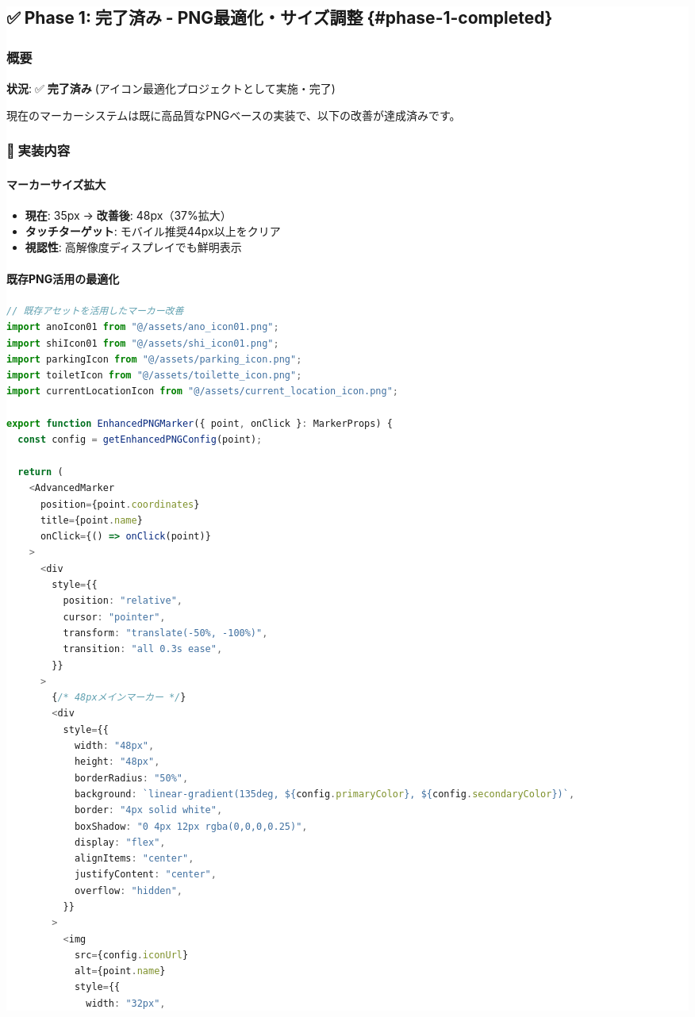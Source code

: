 ## ✅ Phase 1: 完了済み - PNG最適化・サイズ調整 {#phase-1-completed}

### 概要

**状況**: ✅ **完了済み** (アイコン最適化プロジェクトとして実施・完了)

現在のマーカーシステムは既に高品質なPNGベースの実装で、以下の改善が達成済みです。

### 🎨 実装内容

#### マーカーサイズ拡大

- **現在**: 35px → **改善後**: 48px（37%拡大）
- **タッチターゲット**: モバイル推奨44px以上をクリア
- **視認性**: 高解像度ディスプレイでも鮮明表示

#### 既存PNG活用の最適化

```typescript
// 既存アセットを活用したマーカー改善
import anoIcon01 from "@/assets/ano_icon01.png";
import shiIcon01 from "@/assets/shi_icon01.png";
import parkingIcon from "@/assets/parking_icon.png";
import toiletIcon from "@/assets/toilette_icon.png";
import currentLocationIcon from "@/assets/current_location_icon.png";

export function EnhancedPNGMarker({ point, onClick }: MarkerProps) {
  const config = getEnhancedPNGConfig(point);

  return (
    <AdvancedMarker
      position={point.coordinates}
      title={point.name}
      onClick={() => onClick(point)}
    >
      <div
        style={{
          position: "relative",
          cursor: "pointer",
          transform: "translate(-50%, -100%)",
          transition: "all 0.3s ease",
        }}
      >
        {/* 48pxメインマーカー */}
        <div
          style={{
            width: "48px",
            height: "48px",
            borderRadius: "50%",
            background: `linear-gradient(135deg, ${config.primaryColor}, ${config.secondaryColor})`,
            border: "4px solid white",
            boxShadow: "0 4px 12px rgba(0,0,0,0.25)",
            display: "flex",
            alignItems: "center",
            justifyContent: "center",
            overflow: "hidden",
          }}
        >
          <img
            src={config.iconUrl}
            alt={point.name}
            style={{
              width: "32px",
```